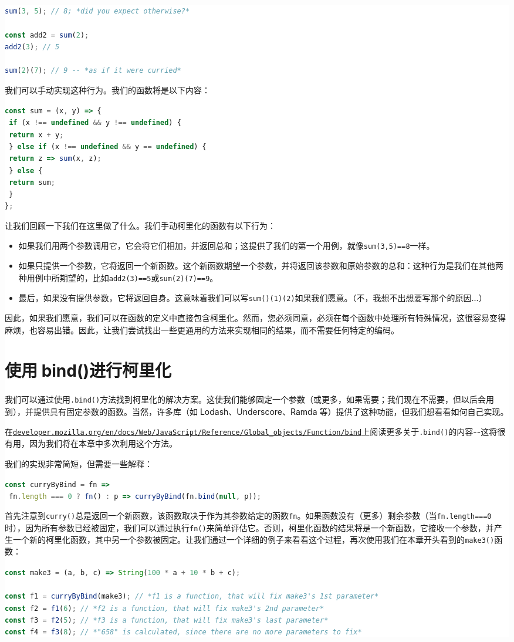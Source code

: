 ```js
sum(3, 5); // 8; *did you expect otherwise?*

const add2 = sum(2);
add2(3); // 5

sum(2)(7); // 9 -- *as if it were curried*
```

我们可以手动实现这种行为。我们的函数将是以下内容：

```js
const sum = (x, y) => {
 if (x !== undefined && y !== undefined) {
 return x + y;
 } else if (x !== undefined && y == undefined) {
 return z => sum(x, z);
 } else {
 return sum;
 }
};
```

让我们回顾一下我们在这里做了什么。我们手动柯里化的函数有以下行为：

+   如果我们用两个参数调用它，它会将它们相加，并返回总和；这提供了我们的第一个用例，就像`sum(3,5)==8`一样。

+   如果只提供一个参数，它将返回一个新函数。这个新函数期望一个参数，并将返回该参数和原始参数的总和：这种行为是我们在其他两种用例中所期望的，比如`add2(3)==5`或`sum(2)(7)==9`。

+   最后，如果没有提供参数，它将返回自身。这意味着我们可以写`sum()(1)(2)`如果我们愿意。（不，我想不出想要写那个的原因...）

因此，如果我们愿意，我们可以在函数的定义中直接包含柯里化。然而，您必须同意，必须在每个函数中处理所有特殊情况，这很容易变得麻烦，也容易出错。因此，让我们尝试找出一些更通用的方法来实现相同的结果，而不需要任何特定的编码。

# 使用 bind()进行柯里化

我们可以通过使用`.bind()`方法找到柯里化的解决方案。这使我们能够固定一个参数（或更多，如果需要；我们现在不需要，但以后会用到），并提供具有固定参数的函数。当然，许多库（如 Lodash、Underscore、Ramda 等）提供了这种功能，但我们想看看如何自己实现。

在[`developer.mozilla.org/en/docs/Web/JavaScript/Reference/Global_objects/Function/bind`](https://developer.mozilla.org/en/docs/Web/JavaScript/Reference/Global_objects/Function/bind)上阅读更多关于`.bind()`的内容--这将很有用，因为我们将在本章中多次利用这个方法。

我们的实现非常简短，但需要一些解释：

```js
const curryByBind = fn =>
 fn.length === 0 ? fn() : p => curryByBind(fn.bind(null, p));
```

首先注意到`curry()`总是返回一个新函数，该函数取决于作为其参数给定的函数`fn`。如果函数没有（更多）剩余参数（当`fn.length===0`时），因为所有参数已经被固定，我们可以通过执行`fn()`来简单评估它。否则，柯里化函数的结果将是一个新函数，它接收一个参数，并产生一个新的柯里化函数，其中另一个参数被固定。让我们通过一个详细的例子来看看这个过程，再次使用我们在本章开头看到的`make3()`函数：

```js
const make3 = (a, b, c) => String(100 * a + 10 * b + c);

const f1 = curryByBind(make3); // *f1 is a function, that will fix make3's 1st parameter*
const f2 = f1(6); // *f2 is a function, that will fix make3's 2nd parameter*
const f3 = f2(5); // *f3 is a function, that will fix make3's last parameter*
const f4 = f3(8); // *"658" is calculated, since there are no more parameters to fix*
```

